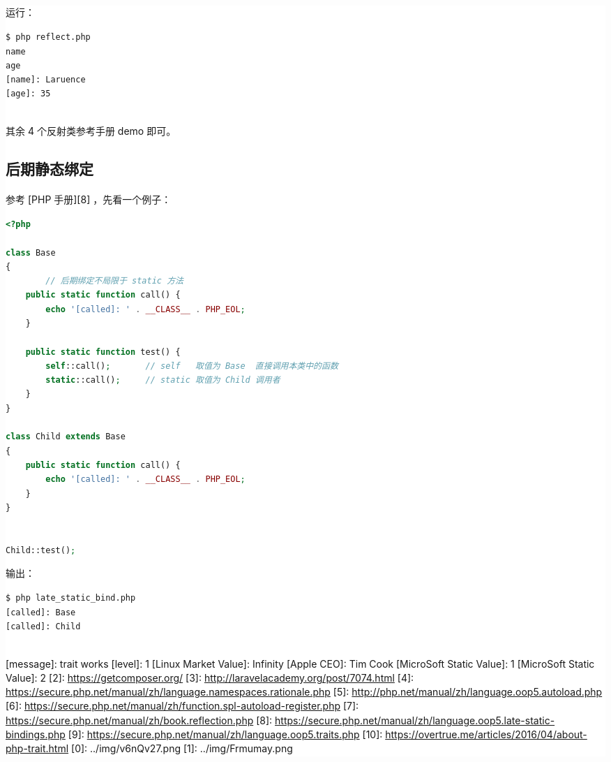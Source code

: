 运行：
 
  
   
``` 
$ php reflect.php
name
age
[name]: Laruence
[age]: 35


```

其余 4 个反射类参考手册 demo 即可。
 
## 后期静态绑定 
 
参考 [PHP 手册][8] ，先看一个例子：
 
  
   
```php
<?php

class Base
{
        // 后期绑定不局限于 static 方法
	public static function call() {
		echo '[called]: ' . __CLASS__ . PHP_EOL;
	}

	public static function test() {
		self::call();		// self   取值为 Base  直接调用本类中的函数
		static::call();		// static 取值为 Child 调用者
	}
}

class Child extends Base
{
	public static function call() {
		echo '[called]: ' . __CLASS__ . PHP_EOL;
	}
}


Child::test();


```

输出：
 
  
   
``` 
$ php late_static_bind.php
[called]: Base
[called]: Child


```


[message]: trait works
[level]: 1
[Linux Market Value]: Infinity
[Apple CEO]: Tim Cook
[MicroSoft Static Value]: 1
[MicroSoft Static Value]: 2
[2]: https://getcomposer.org/
[3]: http://laravelacademy.org/post/7074.html
[4]: https://secure.php.net/manual/zh/language.namespaces.rationale.php
[5]: http://php.net/manual/zh/language.oop5.autoload.php
[6]: https://secure.php.net/manual/zh/function.spl-autoload-register.php
[7]: https://secure.php.net/manual/zh/book.reflection.php
[8]: https://secure.php.net/manual/zh/language.oop5.late-static-bindings.php
[9]: https://secure.php.net/manual/zh/language.oop5.traits.php
[10]: https://overtrue.me/articles/2016/04/about-php-trait.html
[0]: ../img/v6nQv27.png 
[1]: ../img/Frmumay.png 